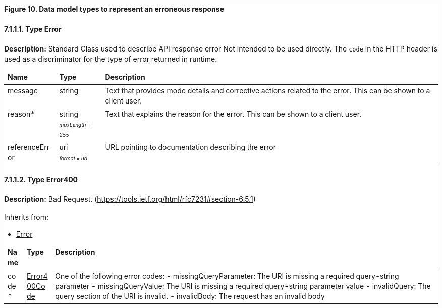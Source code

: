 **Figure 10. Data model types to represent an erroneous response**

#### 7.1.1.1. Type Error

**Description:** Standard Class used to describe API response error Not
intended to be used directly. The `code` in the HTTP header is used as a
discriminator for the type of error returned in runtime.

<table id="T_Error">
    <thead style="font-weight:bold;">
        <tr>
            <td>Name</td>
            <td>Type</td>
            <td>Description</td>
        </tr>
    </thead>
    <tbody>
        <tr>
            <td>message</td>
            <td>string</td>
            <td>Text that provides mode details and corrective actions related to the error. This can be shown to a client user.</td>
        </tr><tr>
            <td>reason*</td>
            <td>string<br/><span style="font-size:10px;font-style:italic">maxLength = 255</span></td>
            <td>Text that explains the reason for the error. This can be shown to a client user.</td>
        </tr><tr>
            <td>referenceError</td>
            <td>uri<br/><span style="font-size:10px;font-style:italic">format = uri</span></td>
            <td>URL pointing to documentation describing the error</td>
        </tr>
    </tbody>
</table>

#### 7.1.1.2. Type Error400

**Description:** Bad Request.
(https://tools.ietf.org/html/rfc7231#section-6.5.1)

Inherits from:

- <a href="#T_Error">Error</a>

<table id="T_Error400">
    <thead style="font-weight:bold;">
        <tr>
            <td>Name</td>
            <td>Type</td>
            <td>Description</td>
        </tr>
    </thead>
    <tbody>
        <tr>
            <td>code*</td>
            <td><a href="#T_Error400Code">Error400Code</a></td>
            <td>One of the following error codes:
- missingQueryParameter: The URI is missing a required query-string parameter
- missingQueryValue: The URI is missing a required query-string parameter value
- invalidQuery: The query section of the URI is invalid.
- invalidBody: The request has an invalid body</td>
        </tr>
    </tbody>
</table>
